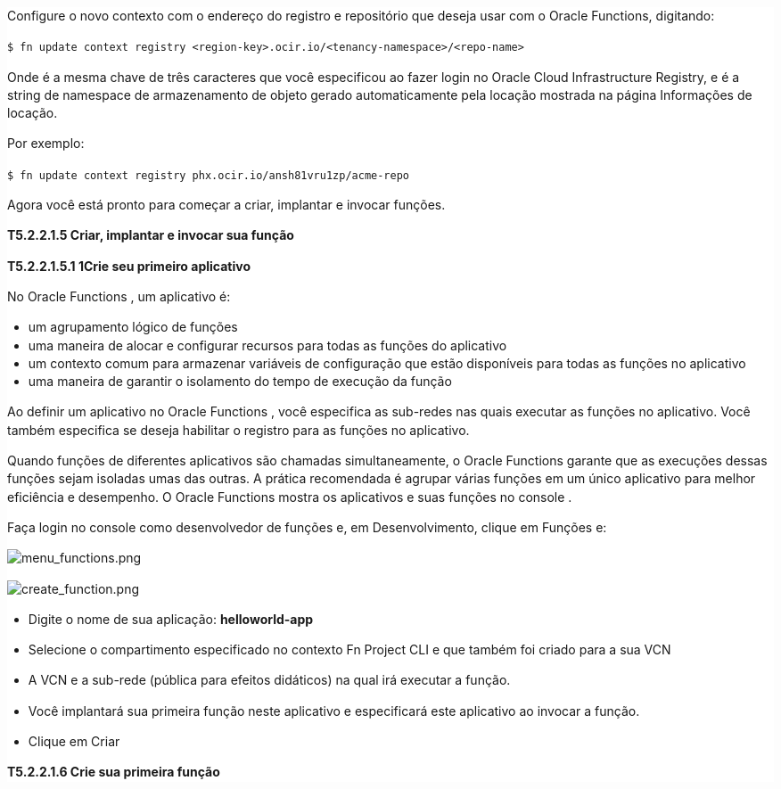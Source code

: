 Configure o novo contexto com o endereço do registro e repositório que deseja usar com o Oracle Functions, digitando:

    $ fn update context registry <region-key>.ocir.io/<tenancy-namespace>/<repo-name>

Onde <region-key> é a mesma chave de três caracteres que você especificou ao fazer login no Oracle Cloud Infrastructure Registry, e <tenancy-namespace> é a string de namespace de armazenamento de objeto gerado automaticamente pela locação mostrada na página Informações de locação.

Por exemplo:

    $ fn update context registry phx.ocir.io/ansh81vru1zp/acme-repo

Agora você está pronto para começar a criar, implantar e invocar funções.



**T5.2.2.1.5 Criar, implantar e invocar sua função**

**T5.2.2.1.5.1 1Crie seu primeiro aplicativo**

No Oracle Functions , um aplicativo é:

* um agrupamento lógico de funções
* uma maneira de alocar e configurar recursos para todas as funções do aplicativo
* um contexto comum para armazenar variáveis de configuração que estão disponíveis para todas as funções no aplicativo
* uma maneira de garantir o isolamento do tempo de execução da função
	
Ao definir um aplicativo no Oracle Functions , você especifica as sub-redes nas quais executar as funções no aplicativo. Você também especifica se deseja habilitar o registro para as funções no aplicativo.
	
Quando funções de diferentes aplicativos são chamadas simultaneamente, o Oracle Functions garante que as execuções dessas funções sejam isoladas umas das outras.
A prática recomendada é agrupar várias funções em um único aplicativo para melhor eficiência e desempenho.
O Oracle Functions mostra os aplicativos e suas funções no console .
	
Faça login no console como desenvolvedor de funções e, em Desenvolvimento, clique em Funções e:

![menu_functions.png](https://github.com/hoshikawa2/repo-image/blob/master/menu_functions.png?raw=true)

![create_function.png](https://github.com/hoshikawa2/repo-image/blob/master/create_function.png?raw=true)


* Digite o nome de sua aplicação: **helloworld-app** 

* Selecione o compartimento especificado no contexto Fn Project CLI e que também foi criado para a sua VCN

* A VCN e a sub-rede (pública para efeitos didáticos) na qual irá executar a função.

* Você implantará sua primeira função neste aplicativo e especificará este aplicativo ao invocar a função.

* Clique em Criar 



**T5.2.2.1.6 Crie sua primeira função**
	